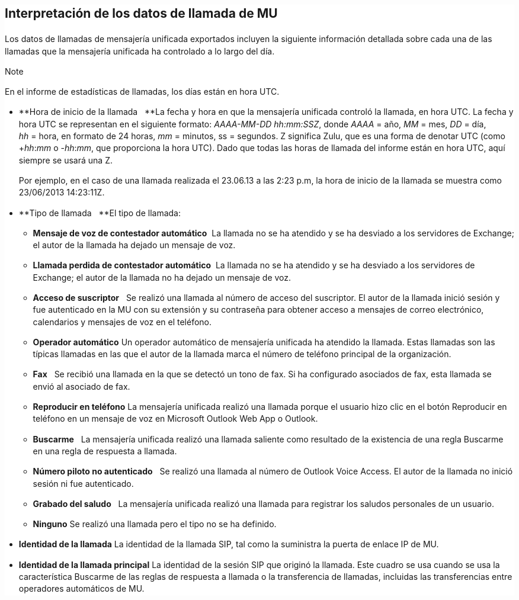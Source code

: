 ## Interpretación de los datos de llamada de MU

Los datos de llamadas de mensajería unificada exportados incluyen la siguiente información detallada sobre cada una de las llamadas que la mensajería unificada ha controlado a lo largo del día.


> [!NOTE]
> En el informe de estadísticas de llamadas, los días están en hora UTC.



  - **Hora de inicio de la llamada   **La fecha y hora en que la mensajería unificada controló la llamada, en hora UTC. La fecha y hora UTC se representan en el siguiente formato: *AAAA-MM-DD hh:mm:SSZ*, donde *AAAA* = año, *MM* = mes, *DD* = día, *hh* = hora, en formato de 24 horas, *mm* = minutos, ss = segundos. Z significa Zulu, que es una forma de denotar UTC (como +*hh*:*mm* o -*hh*:*mm*, que proporciona la hora UTC). Dado que todas las horas de llamada del informe están en hora UTC, aquí siempre se usará una Z.
    
    Por ejemplo, en el caso de una llamada realizada el 23.06.13 a las 2:23 p.m, la hora de inicio de la llamada se muestra como 23/06/2013 14:23:11Z.

  - **Tipo de llamada   **El tipo de llamada:
    
      - **Mensaje de voz de contestador automático**  La llamada no se ha atendido y se ha desviado a los servidores de Exchange; el autor de la llamada ha dejado un mensaje de voz.
    
      - **Llamada perdida de contestador automático**  La llamada no se ha atendido y se ha desviado a los servidores de Exchange; el autor de la llamada no ha dejado un mensaje de voz.
    
      - **Acceso de suscriptor**   Se realizó una llamada al número de acceso del suscriptor. El autor de la llamada inició sesión y fue autenticado en la MU con su extensión y su contraseña para obtener acceso a mensajes de correo electrónico, calendarios y mensajes de voz en el teléfono.
    
      - **Operador automático** Un operador automático de mensajería unificada ha atendido la llamada. Estas llamadas son las típicas llamadas en las que el autor de la llamada marca el número de teléfono principal de la organización.
    
      - **Fax**   Se recibió una llamada en la que se detectó un tono de fax. Si ha configurado asociados de fax, esta llamada se envió al asociado de fax.
    
      - **Reproducir en teléfono** La mensajería unificada realizó una llamada porque el usuario hizo clic en el botón Reproducir en teléfono en un mensaje de voz en Microsoft Outlook Web App o Outlook.
    
      - **Buscarme**   La mensajería unificada realizó una llamada saliente como resultado de la existencia de una regla Buscarme en una regla de respuesta a llamada.
    
      - **Número piloto no autenticado**   Se realizó una llamada al número de Outlook Voice Access. El autor de la llamada no inició sesión ni fue autenticado.
    
      - **Grabado del saludo**   La mensajería unificada realizó una llamada para registrar los saludos personales de un usuario.
    
      - **Ninguno** Se realizó una llamada pero el tipo no se ha definido.

  - **Identidad de la llamada** La identidad de la llamada SIP, tal como la suministra la puerta de enlace IP de MU.

  - **Identidad de la llamada principal** La identidad de la sesión SIP que originó la llamada. Este cuadro se usa cuando se usa la característica Buscarme de las reglas de respuesta a llamada o la transferencia de llamadas, incluidas las transferencias entre operadores automáticos de MU.
